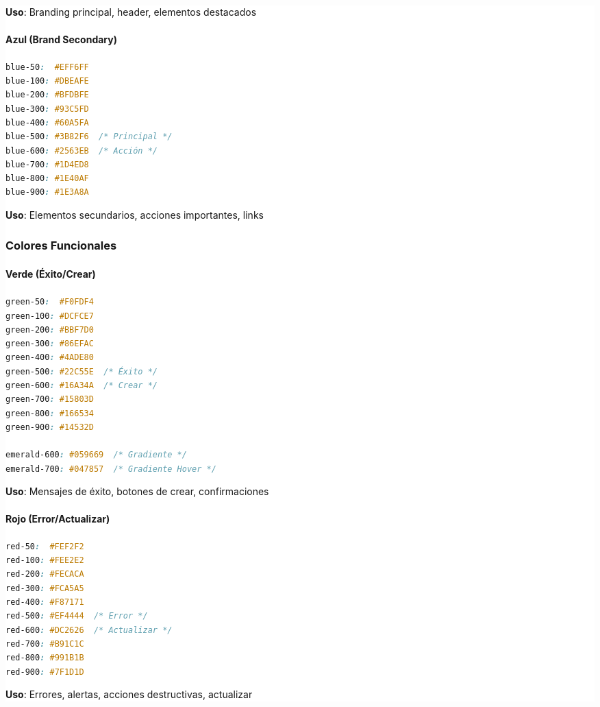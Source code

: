 **Uso**: Branding principal, header, elementos destacados

#### Azul (Brand Secondary)
```css
blue-50:  #EFF6FF
blue-100: #DBEAFE
blue-200: #BFDBFE
blue-300: #93C5FD
blue-400: #60A5FA
blue-500: #3B82F6  /* Principal */
blue-600: #2563EB  /* Acción */
blue-700: #1D4ED8
blue-800: #1E40AF
blue-900: #1E3A8A
```

**Uso**: Elementos secundarios, acciones importantes, links

### Colores Funcionales

#### Verde (Éxito/Crear)
```css
green-50:  #F0FDF4
green-100: #DCFCE7
green-200: #BBF7D0
green-300: #86EFAC
green-400: #4ADE80
green-500: #22C55E  /* Éxito */
green-600: #16A34A  /* Crear */
green-700: #15803D
green-800: #166534
green-900: #14532D

emerald-600: #059669  /* Gradiente */
emerald-700: #047857  /* Gradiente Hover */
```

**Uso**: Mensajes de éxito, botones de crear, confirmaciones

#### Rojo (Error/Actualizar)
```css
red-50:  #FEF2F2
red-100: #FEE2E2
red-200: #FECACA
red-300: #FCA5A5
red-400: #F87171
red-500: #EF4444  /* Error */
red-600: #DC2626  /* Actualizar */
red-700: #B91C1C
red-800: #991B1B
red-900: #7F1D1D
```

**Uso**: Errores, alertas, acciones destructivas, actualizar
